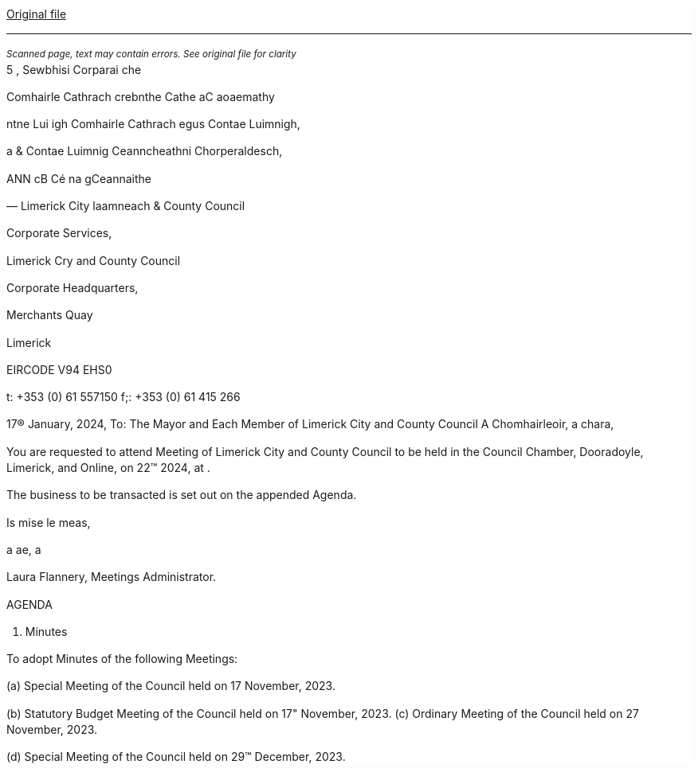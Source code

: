 [Original file](https://www.limerick.ie/sites/default/files/media/documents/2024-01/00-agenda-meeting-of-limerick-city-and-county-council-22nd-january-2024.pdf)

---
*<small>Scanned page, text may contain errors. See original file for clarity</small>*  
5 , Sewbhisi Corparai che

Comhairle Cathrach crebnthe Cathe aC aoaemathy

ntne Lui igh Comhairle Cathrach egus Contae Luimnigh,

a & Contae Luimnig Ceanncheathni Chorperaldesch,

ANN cB Cé na gCeannaithe

— Limerick City laamneach
& County Council

Corporate Services,

Limerick Cry and County Council

Corporate Headquarters,

Merchants Quay

Limerick

EIRCODE V94 EHS0

t: +353 (0) 61 557150
f;: +353 (0) 61 415 266

17® January, 2024,
To: The Mayor and Each Member of Limerick City and County Council
A Chomhairleoir, a chara,

You are requested to attend Meeting of Limerick City and County Council to be held in the
Council Chamber, Dooradoyle, Limerick, and Online, on 22™ 2024, at .

The business to be transacted is set out on the appended Agenda.

Is mise le meas,

a ae,
a

Laura Flannery,
Meetings Administrator.

AGENDA
1. Minutes

To adopt Minutes of the following Meetings:

(a) Special Meeting of the Council held on 17 November, 2023.

(b) Statutory Budget Meeting of the Council held on 17" November, 2023.
(c) Ordinary Meeting of the Council held on 27 November, 2023.

(d) Special Meeting of the Council held on 29™ December, 2023.
